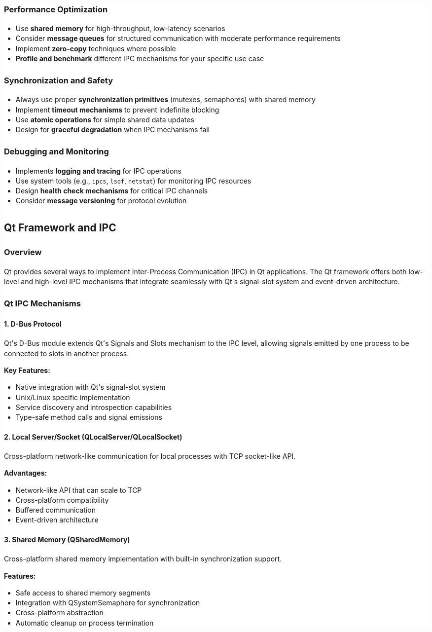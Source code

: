 ### Performance Optimization
- Use **shared memory** for high-throughput, low-latency scenarios
- Consider **message queues** for structured communication with moderate performance requirements
- Implement **zero-copy** techniques where possible
- **Profile and benchmark** different IPC mechanisms for your specific use case

### Synchronization and Safety
- Always use proper **synchronization primitives** (mutexes, semaphores) with shared memory
- Implement **timeout mechanisms** to prevent indefinite blocking
- Use **atomic operations** for simple shared data updates
- Design for **graceful degradation** when IPC mechanisms fail

### Debugging and Monitoring
- Implements **logging and tracing** for IPC operations
- Use system tools (e.g., `ipcs`, `lsof`, `netstat`) for monitoring IPC resources
- Design **health check mechanisms** for critical IPC channels
- Consider **message versioning** for protocol evolution

## Qt Framework and IPC

### Overview

Qt provides several ways to implement Inter-Process Communication (IPC) in Qt applications. The Qt framework offers both low-level and high-level IPC mechanisms that integrate seamlessly with Qt's signal-slot system and event-driven architecture.

### Qt IPC Mechanisms

#### 1. **D-Bus Protocol**
Qt's D-Bus module extends Qt's Signals and Slots mechanism to the IPC level, allowing signals emitted by one process to be connected to slots in another process.

**Key Features:**
- Native integration with Qt's signal-slot system
- Unix/Linux specific implementation
- Service discovery and introspection capabilities
- Type-safe method calls and signal emissions

#### 2. **Local Server/Socket (QLocalServer/QLocalSocket)**
Cross-platform network-like communication for local processes with TCP socket-like API.

**Advantages:**
- Network-like API that can scale to TCP
- Cross-platform compatibility
- Buffered communication
- Event-driven architecture

#### 3. **Shared Memory (QSharedMemory)**
Cross-platform shared memory implementation with built-in synchronization support.

**Features:**
- Safe access to shared memory segments
- Integration with QSystemSemaphore for synchronization
- Cross-platform abstraction
- Automatic cleanup on process termination
